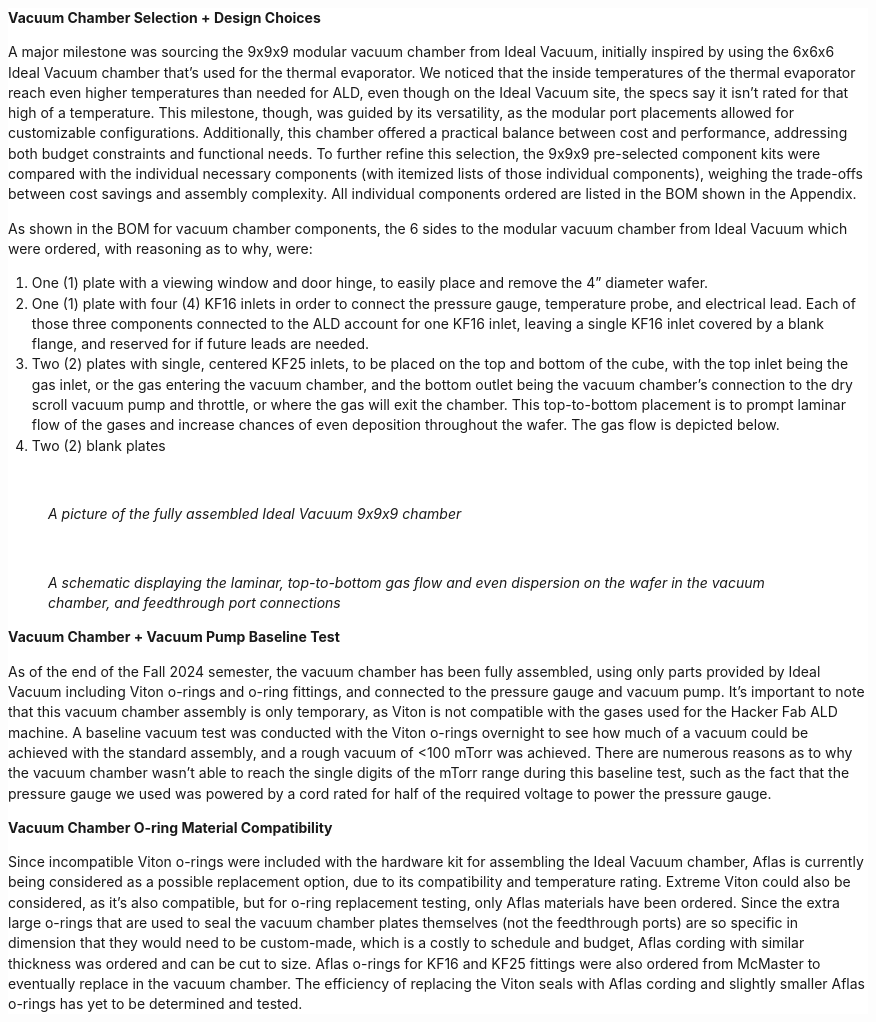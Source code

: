 **Vacuum Chamber Selection + Design Choices**

A major milestone was sourcing the 9x9x9 modular vacuum chamber from Ideal Vacuum, initially inspired by using the 6x6x6 Ideal Vacuum chamber that’s used for the thermal evaporator. We noticed that the inside temperatures of the thermal evaporator reach even higher temperatures than needed for ALD, even though on the Ideal Vacuum site, the specs say it isn’t rated for that high of a temperature. This milestone, though, was guided by its versatility, as the modular port placements allowed for customizable configurations. Additionally, this chamber offered a practical balance between cost and performance, addressing both budget constraints and functional needs. To further refine this selection, the 9x9x9 pre-selected component kits were compared with the individual necessary components (with itemized lists of those individual components), weighing the trade-offs between cost savings and assembly complexity. All individual components ordered are listed in the BOM shown in the Appendix.

As shown in the BOM for vacuum chamber components, the 6 sides to the modular vacuum chamber from Ideal Vacuum which were ordered, with reasoning as to why, were:

1. One (1) plate with a viewing window and door hinge, to easily place and remove the 4” diameter wafer.
2. One (1) plate with four (4) KF16 inlets  in order to connect the pressure gauge, temperature probe, and electrical lead. Each of those three components connected to the ALD account for one KF16 inlet, leaving a single KF16 inlet covered by a blank flange, and reserved for if future leads are needed.
3. Two (2) plates with single, centered KF25 inlets, to be placed on the top and bottom of the cube, with the top inlet being the gas inlet, or the gas entering the vacuum chamber, and the bottom outlet being the vacuum chamber’s connection to the dry scroll vacuum pump and throttle, or where the gas will exit the chamber. This top-to-bottom placement is to prompt laminar flow of the gases and increase chances of even deposition throughout the wafer. The gas flow is depicted below.
4. Two (2) blank plates

<figure><img src="https://lh7-rt.googleusercontent.com/docsz/AD_4nXcCvlkA0lPDdDVvXsHjMHB_fUTBLDvXmBFOKkjtAn0cT5F9u7V9eCqWpW4lC-zDQPH4t1AsP2MAdH2Ax2GN3lNTpDJHVZ4hPKg3ssR6sFEPdO0XBUo3tmrMhLCia5Ub0LdItbJsYw?key=QQPBc4Ozd0oiz1Y6TLHcAr9d" alt=""><figcaption><p><em>A picture of the fully assembled Ideal Vacuum 9x9x9 chamber</em></p></figcaption></figure>

<figure><img src="https://lh7-rt.googleusercontent.com/docsz/AD_4nXdHBVvyOo3ELsfFn8j_VPQBubjNw9vcnnFTmEYm6Wg3FkuuA6dheREu5H1s2Lnov0RanFHFuQCAO7zCQFGVVZhmrQhlD-WjP0Ju35IN1T0LQTJBZegfhYG8K_gNYIaTmRpf8HkqhA?key=QQPBc4Ozd0oiz1Y6TLHcAr9d" alt=""><figcaption><p><em>A schematic displaying the laminar, top-to-bottom gas flow and even dispersion on the wafer in the vacuum chamber, and feedthrough port connections</em></p></figcaption></figure>

&#x20;**Vacuum Chamber + Vacuum Pump Baseline Test**

As of the end of the Fall 2024 semester, the vacuum chamber has been fully assembled, using only parts provided by Ideal Vacuum including Viton o-rings and o-ring fittings, and connected to the pressure gauge and vacuum pump. It’s important to note that this vacuum chamber assembly is only temporary, as Viton is not compatible with the gases used for the Hacker Fab ALD machine. A baseline vacuum test was conducted with the Viton o-rings overnight to see how much of a vacuum could be achieved with the standard assembly, and a rough vacuum of <100 mTorr was achieved. There are numerous reasons as to why the vacuum chamber wasn’t able to reach the single digits of the mTorr range during this baseline test, such as the fact that the pressure gauge we used was powered by a cord rated for half of the required voltage to power the pressure gauge.

**Vacuum Chamber O-ring Material Compatibility**

Since incompatible Viton o-rings were included with the hardware kit for assembling the Ideal Vacuum chamber, Aflas is currently being considered as a possible replacement option, due to its compatibility and temperature rating. Extreme Viton could also be considered, as it’s also compatible, but for o-ring replacement testing, only Aflas materials have been ordered. Since the extra large o-rings that are used to seal the vacuum chamber plates themselves (not the feedthrough ports) are so specific in dimension that they would need to be custom-made, which is a costly to schedule and budget, Aflas cording with similar thickness was ordered and can be cut to size. Aflas o-rings for KF16 and KF25 fittings were also ordered from McMaster to eventually replace in the vacuum chamber. The efficiency of replacing the Viton seals with Aflas cording and slightly smaller Aflas o-rings has yet to be determined and tested.&#x20;
